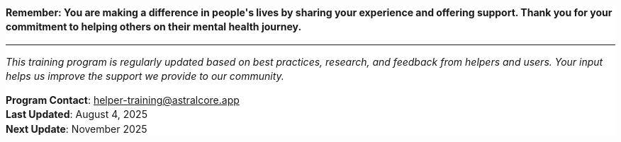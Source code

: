 
**Remember: You are making a difference in people's lives by sharing your experience and offering support. Thank you for your commitment to helping others on their mental health journey.**

---

*This training program is regularly updated based on best practices, research, and feedback from helpers and users. Your input helps us improve the support we provide to our community.*

**Program Contact**: [helper-training@astralcore.app](mailto:helper-training@astralcore.app)  
**Last Updated**: August 4, 2025  
**Next Update**: November 2025
